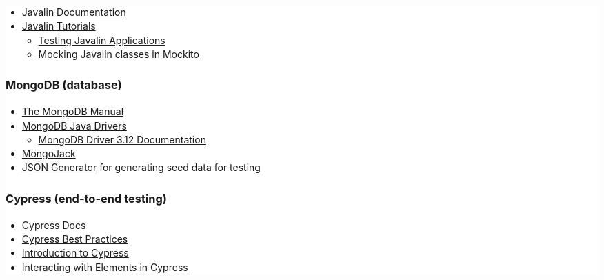 - [Javalin Documentation](https://javalin.io/documentation)
- [Javalin Tutorials](https://javalin.io/tutorials/)
  - [Testing Javalin Applications](https://javalin.io/tutorials/testing)
  - [Mocking Javalin classes in Mockito](https://javalin.io/tutorials/mockito-testing)

### MongoDB (database)

- [The MongoDB Manual](https://docs.mongodb.com/manual/)
- [MongoDB Java Drivers](https://mongodb.github.io/mongo-java-driver/)
  - [MongoDB Driver 3.12 Documentation](https://mongodb.github.io/mongo-java-driver/3.12/driver/)
- [MongoJack](https://mongojack.org/)
- [JSON Generator](https://next.json-generator.com/) for generating
  seed data for testing

### Cypress (end-to-end testing)

* [Cypress Docs](https://docs.cypress.io/)
* [Cypress Best Practices](https://docs.cypress.io/guides/references/best-practices.html)
* [Introduction to Cypress](https://docs.cypress.io/guides/core-concepts/introduction-to-cypress.html#Cypress-Can-Be-Simple-Sometimes)
* [Interacting with Elements in Cypress](https://docs.cypress.io/guides/core-concepts/interacting-with-elements.html#Actionability)
